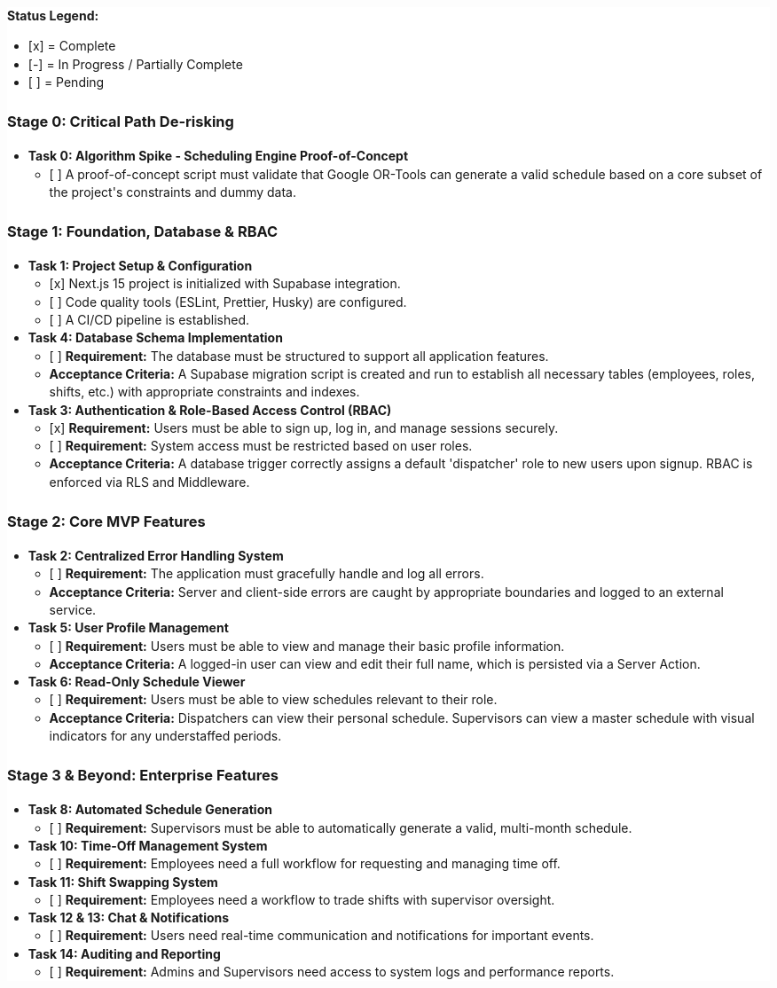 **Status Legend:**

* \[x\] \= Complete  
* \[-\] \= In Progress / Partially Complete  
* \[ \] \= Pending

### **Stage 0: Critical Path De-risking**

* **Task 0: Algorithm Spike \- Scheduling Engine Proof-of-Concept**  
  * \[ \] A proof-of-concept script must validate that Google OR-Tools can generate a valid schedule based on a core subset of the project's constraints and dummy data.

### **Stage 1: Foundation, Database & RBAC**

* **Task 1: Project Setup & Configuration**  
  * \[x\] Next.js 15 project is initialized with Supabase integration.  
  * \[ \] Code quality tools (ESLint, Prettier, Husky) are configured.  
  * \[ \] A CI/CD pipeline is established.  
* **Task 4: Database Schema Implementation**  
  * \[ \] **Requirement:** The database must be structured to support all application features.  
  * **Acceptance Criteria:** A Supabase migration script is created and run to establish all necessary tables (employees, roles, shifts, etc.) with appropriate constraints and indexes.  
* **Task 3: Authentication & Role-Based Access Control (RBAC)**  
  * \[x\] **Requirement:** Users must be able to sign up, log in, and manage sessions securely.  
  * \[ \] **Requirement:** System access must be restricted based on user roles.  
  * **Acceptance Criteria:** A database trigger correctly assigns a default 'dispatcher' role to new users upon signup. RBAC is enforced via RLS and Middleware.

### **Stage 2: Core MVP Features**

* **Task 2: Centralized Error Handling System**  
  * \[ \] **Requirement:** The application must gracefully handle and log all errors.  
  * **Acceptance Criteria:** Server and client-side errors are caught by appropriate boundaries and logged to an external service.  
* **Task 5: User Profile Management**  
  * \[ \] **Requirement:** Users must be able to view and manage their basic profile information.  
  * **Acceptance Criteria:** A logged-in user can view and edit their full name, which is persisted via a Server Action.  
* **Task 6: Read-Only Schedule Viewer**  
  * \[ \] **Requirement:** Users must be able to view schedules relevant to their role.  
  * **Acceptance Criteria:** Dispatchers can view their personal schedule. Supervisors can view a master schedule with visual indicators for any understaffed periods.

### **Stage 3 & Beyond: Enterprise Features**

* **Task 8: Automated Schedule Generation**  
  * \[ \] **Requirement:** Supervisors must be able to automatically generate a valid, multi-month schedule.  
* **Task 10: Time-Off Management System**  
  * \[ \] **Requirement:** Employees need a full workflow for requesting and managing time off.  
* **Task 11: Shift Swapping System**  
  * \[ \] **Requirement:** Employees need a workflow to trade shifts with supervisor oversight.  
* **Task 12 & 13: Chat & Notifications**  
  * \[ \] **Requirement:** Users need real-time communication and notifications for important events.  
* **Task 14: Auditing and Reporting**  
  * \[ \] **Requirement:** Admins and Supervisors need access to system logs and performance reports.
